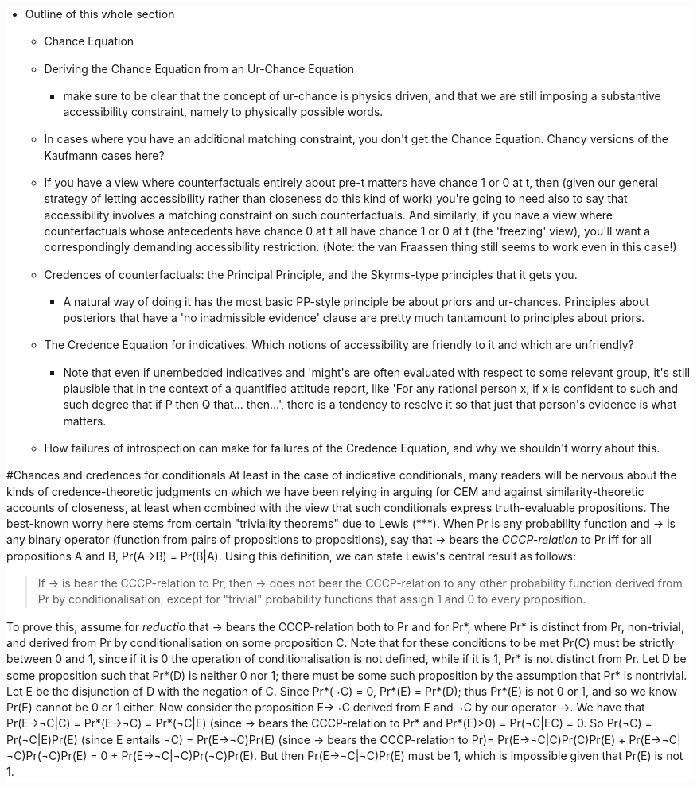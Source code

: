 - Outline of this whole section

    + Chance Equation
	
	+ Deriving the Chance Equation from an Ur-Chance Equation
	
		- make sure to be clear that the concept of ur-chance is physics driven, and that we are still imposing a substantive accessibility constraint, namely to physically possible words.  
	
	+ In cases where you have an additional matching constraint, you don't get the Chance Equation.  Chancy versions of the Kaufmann cases here? 
	
	+ If you have a view where counterfactuals entirely about pre-t matters have chance 1 or 0 at t, then (given our general strategy of letting accessibility rather than closeness do this kind of work) you're going to need also to say that accessibility involves a matching constraint on such counterfactuals.  And similarly, if you have a view where counterfactuals whose antecedents have chance 0 at t all have chance 1 or 0 at t (the 'freezing' view), you'll want a correspondingly demanding accessibility restriction.  (Note: the van Fraassen thing still seems to work even in this case!)
	
	+ Credences of counterfactuals: the Principal Principle, and the Skyrms-type principles that it gets you.  
	
	    - A natural way of doing it has the most basic PP-style principle be about priors and ur-chances.  Principles about posteriors that have a 'no inadmissible evidence' clause are pretty much tantamount to principles about priors.  
		
    + The Credence Equation for indicatives.  Which notions of accessibility are friendly to it and which are unfriendly?  
	
	    - Note that even if unembedded indicatives and 'might's are often evaluated with respect to some relevant group, it's still plausible that in the context of a quantified attitude report, like 'For any rational person x, if x is confident to such and such degree that if P then Q that... then...', there is a tendency to resolve it so that just that person's evidence is what matters.  
		
	+ How failures of introspection can make for failures of the Credence Equation, and why we shouldn't worry about this.    
	
	



#Chances and credences for conditionals
At least in the case of indicative conditionals, many readers will be nervous about the kinds of credence-theoretic judgments on which we have been relying in arguing for CEM and against similarity-theoretic accounts of closeness, at least when combined with the view that such conditionals express truth-evaluable propositions.  The best-known worry here stems from certain "triviality theorems" due to Lewis (***).  When Pr is any probability function and → is any binary operator (function from pairs of propositions to propositions), say that → bears the *CCCP-relation* to Pr iff for all propositions A and B, Pr(A→B) = Pr(B|A).  Using this definition, we can state Lewis's central result as follows:

> If → is bear the CCCP-relation to Pr, then → does not bear the CCCP-relation to any other probability function derived from Pr by conditionalisation, except for "trivial" probability functions that assign 1 and 0 to every proposition.  

To prove this, assume for *reductio* that → bears the CCCP-relation both to Pr and for Pr\*, where Pr\* is distinct from Pr, non-trivial, and derived from Pr by conditionalisation on some proposition C.  Note that for these conditions to be met Pr(C) must be strictly between 0 and 1, since if it is 0 the operation of conditionalisation is not defined, while if it is 1, Pr\* is not distinct from Pr.  Let D be some proposition such that Pr\*(D) is neither 0 nor 1; there must be some such proposition by the assumption that Pr\* is nontrivial.  Let E be the disjunction of D with the negation of C.  Since Pr\*(¬C) = 0, Pr\*(E) = Pr\*(D); thus Pr\*(E) is not 0 or 1, and so we know Pr(E) cannot be 0 or 1 either.  Now consider the proposition E→¬C derived from E and ¬C by our operator →.  We have that Pr(E→¬C|C) = Pr\*(E→¬C) = Pr\*(¬C|E) (since → bears the CCCP-relation to Pr\* and Pr\*(E)>0) = Pr(¬C|EC) = 0.  So Pr(¬C) = Pr(¬C|E)Pr(E) (since E entails ¬C) = Pr(E→¬C)Pr(E) (since → bears the CCCP-relation to Pr)= Pr(E→¬C|C)Pr(C)Pr(E) + Pr(E→¬C|¬C)Pr(¬C)Pr(E) = 0 + Pr(E→¬C|¬C)Pr(¬C)Pr(E).  But then Pr(E→¬C|¬C)Pr(E) must be 1, which is impossible given that Pr(E) is not 1.  
